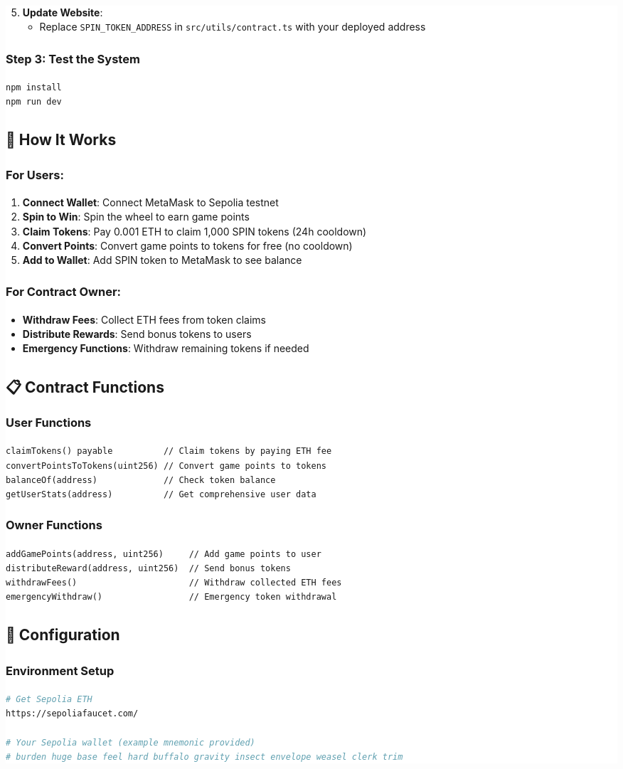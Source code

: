 5. **Update Website**:
   - Replace `SPIN_TOKEN_ADDRESS` in `src/utils/contract.ts` with your deployed address

### Step 3: Test the System

```bash
npm install
npm run dev
```

## 🎯 How It Works

### For Users:
1. **Connect Wallet**: Connect MetaMask to Sepolia testnet
2. **Spin to Win**: Spin the wheel to earn game points
3. **Claim Tokens**: Pay 0.001 ETH to claim 1,000 SPIN tokens (24h cooldown)
4. **Convert Points**: Convert game points to tokens for free (no cooldown)
5. **Add to Wallet**: Add SPIN token to MetaMask to see balance

### For Contract Owner:
- **Withdraw Fees**: Collect ETH fees from token claims
- **Distribute Rewards**: Send bonus tokens to users
- **Emergency Functions**: Withdraw remaining tokens if needed

## 📋 Contract Functions

### User Functions
```solidity
claimTokens() payable          // Claim tokens by paying ETH fee
convertPointsToTokens(uint256) // Convert game points to tokens
balanceOf(address)             // Check token balance
getUserStats(address)          // Get comprehensive user data
```

### Owner Functions
```solidity
addGamePoints(address, uint256)     // Add game points to user
distributeReward(address, uint256)  // Send bonus tokens
withdrawFees()                      // Withdraw collected ETH fees
emergencyWithdraw()                 // Emergency token withdrawal
```

## 🔧 Configuration

### Environment Setup
```bash
# Get Sepolia ETH
https://sepoliafaucet.com/

# Your Sepolia wallet (example mnemonic provided)
# burden huge base feel hard buffalo gravity insect envelope weasel clerk trim
```
